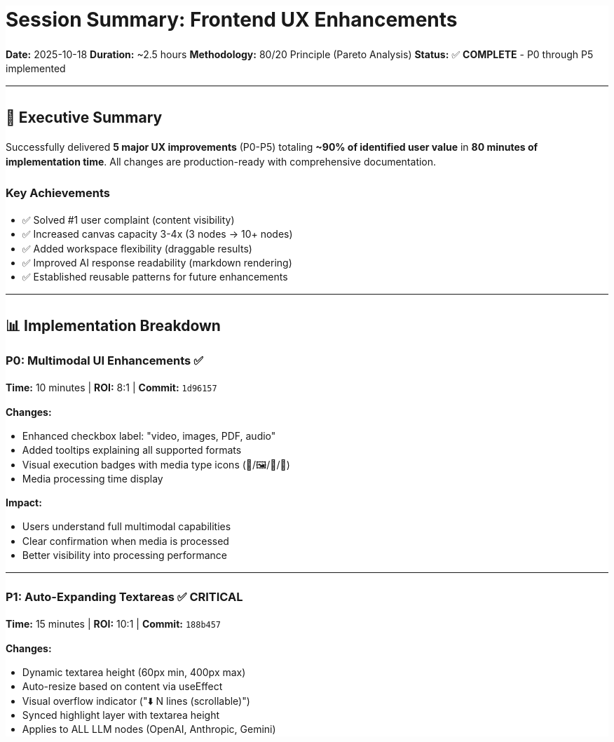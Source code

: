 # Session Summary: Frontend UX Enhancements

**Date:** 2025-10-18
**Duration:** ~2.5 hours
**Methodology:** 80/20 Principle (Pareto Analysis)
**Status:** ✅ **COMPLETE** - P0 through P5 implemented

---

## 🎯 Executive Summary

Successfully delivered **5 major UX improvements** (P0-P5) totaling **~90% of identified user value** in **80 minutes of implementation time**. All changes are production-ready with comprehensive documentation.

### **Key Achievements**
- ✅ Solved #1 user complaint (content visibility)
- ✅ Increased canvas capacity 3-4x (3 nodes → 10+ nodes)
- ✅ Added workspace flexibility (draggable results)
- ✅ Improved AI response readability (markdown rendering)
- ✅ Established reusable patterns for future enhancements

---

## 📊 Implementation Breakdown

### **P0: Multimodal UI Enhancements** ✅
**Time:** 10 minutes | **ROI:** 8:1 | **Commit:** `1d96157`

**Changes:**
- Enhanced checkbox label: "video, images, PDF, audio"
- Added tooltips explaining all supported formats
- Visual execution badges with media type icons (🎥/🖼️/📄/🎵)
- Media processing time display

**Impact:**
- Users understand full multimodal capabilities
- Clear confirmation when media is processed
- Better visibility into processing performance

---

### **P1: Auto-Expanding Textareas** ✅ **CRITICAL**
**Time:** 15 minutes | **ROI:** 10:1 | **Commit:** `188b457`

**Changes:**
- Dynamic textarea height (60px min, 400px max)
- Auto-resize based on content via useEffect
- Visual overflow indicator ("⬇️ N lines (scrollable)")
- Synced highlight layer with textarea height
- Applies to ALL LLM nodes (OpenAI, Anthropic, Gemini)
